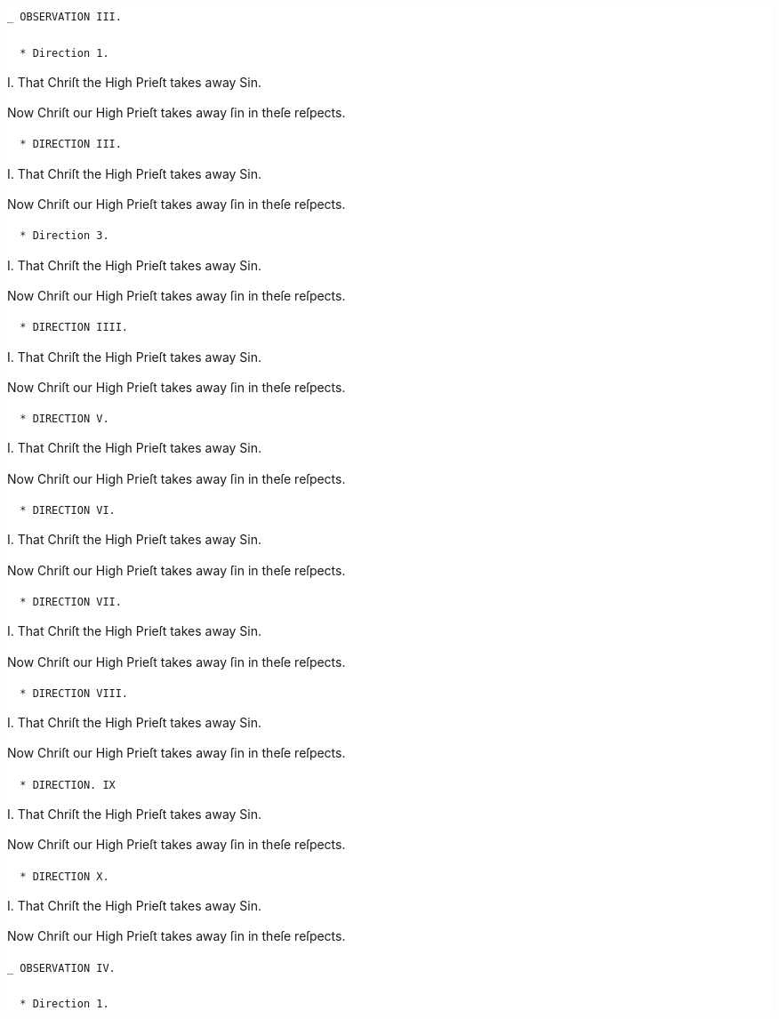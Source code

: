     _ OBSERVATION III.

      * Direction 1.

I. That Chriſt the High Prieſt takes away Sin.

Now Chriſt our High Prieſt takes away ſin in theſe reſpects.

      * DIRECTION III.

I. That Chriſt the High Prieſt takes away Sin.

Now Chriſt our High Prieſt takes away ſin in theſe reſpects.

      * Direction 3.

I. That Chriſt the High Prieſt takes away Sin.

Now Chriſt our High Prieſt takes away ſin in theſe reſpects.

      * DIRECTION IIII.

I. That Chriſt the High Prieſt takes away Sin.

Now Chriſt our High Prieſt takes away ſin in theſe reſpects.

      * DIRECTION V.

I. That Chriſt the High Prieſt takes away Sin.

Now Chriſt our High Prieſt takes away ſin in theſe reſpects.

      * DIRECTION VI.

I. That Chriſt the High Prieſt takes away Sin.

Now Chriſt our High Prieſt takes away ſin in theſe reſpects.

      * DIRECTION VII.

I. That Chriſt the High Prieſt takes away Sin.

Now Chriſt our High Prieſt takes away ſin in theſe reſpects.

      * DIRECTION VIII.

I. That Chriſt the High Prieſt takes away Sin.

Now Chriſt our High Prieſt takes away ſin in theſe reſpects.

      * DIRECTION. IX

I. That Chriſt the High Prieſt takes away Sin.

Now Chriſt our High Prieſt takes away ſin in theſe reſpects.

      * DIRECTION X.

I. That Chriſt the High Prieſt takes away Sin.

Now Chriſt our High Prieſt takes away ſin in theſe reſpects.

    _ OBSERVATION IV.

      * Direction 1.
